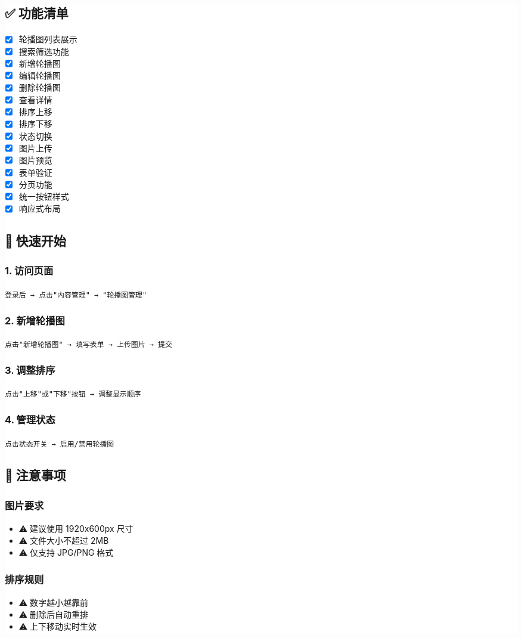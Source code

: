 ## ✅ 功能清单

- [x] 轮播图列表展示
- [x] 搜索筛选功能
- [x] 新增轮播图
- [x] 编辑轮播图
- [x] 删除轮播图
- [x] 查看详情
- [x] 排序上移
- [x] 排序下移
- [x] 状态切换
- [x] 图片上传
- [x] 图片预览
- [x] 表单验证
- [x] 分页功能
- [x] 统一按钮样式
- [x] 响应式布局

## 🚀 快速开始

### 1. 访问页面
```
登录后 → 点击"内容管理" → "轮播图管理"
```

### 2. 新增轮播图
```
点击"新增轮播图" → 填写表单 → 上传图片 → 提交
```

### 3. 调整排序
```
点击"上移"或"下移"按钮 → 调整显示顺序
```

### 4. 管理状态
```
点击状态开关 → 启用/禁用轮播图
```

## 📝 注意事项

### 图片要求
- ⚠️ 建议使用 1920x600px 尺寸
- ⚠️ 文件大小不超过 2MB
- ⚠️ 仅支持 JPG/PNG 格式

### 排序规则
- ⚠️ 数字越小越靠前
- ⚠️ 删除后自动重排
- ⚠️ 上下移动实时生效
